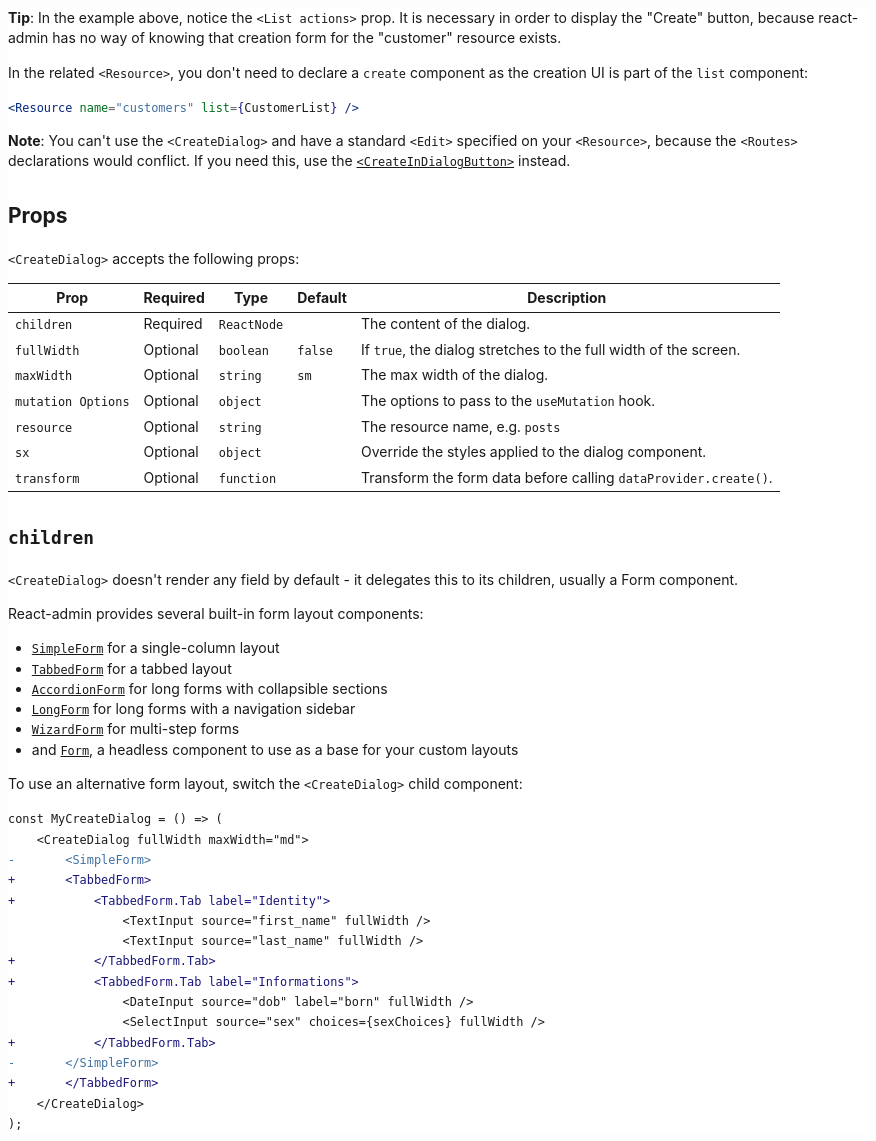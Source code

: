 **Tip**: In the example above, notice the `<List actions>` prop. It is necessary in order to display the "Create" button, because react-admin has no way of knowing that creation form for the "customer" resource exists.

In the related `<Resource>`, you don't need to declare a `create` component as the creation UI is part of the `list` component:

```jsx
<Resource name="customers" list={CustomerList} />
```

**Note**: You can't use the `<CreateDialog>` and have a standard `<Edit>` specified on your `<Resource>`, because the `<Routes>` declarations would conflict. If you need this, use the [`<CreateInDialogButton>`](./CreateInDialogButton.md) instead.

## Props

`<CreateDialog>` accepts the following props:

| Prop           | Required | Type              | Default | Description |
| -------------- | -------- | ----------------- | ------- | ----------- |
| `children`     | Required | `ReactNode`       |         | The content of the dialog. |
| `fullWidth`    | Optional | `boolean`         | `false` | If `true`, the dialog stretches to the full width of the screen. |
| `maxWidth`     | Optional | `string`          | `sm`    | The max width of the dialog. |
| `mutation Options` | Optional | `object`       |         | The options to pass to the `useMutation` hook. |
| `resource`     | Optional | `string`          |         | The resource name, e.g. `posts`
| `sx`           | Optional | `object`          |         | Override the styles applied to the dialog component. |
| `transform`    | Optional | `function`        |         | Transform the form data before calling `dataProvider.create()`. |

## `children`

`<CreateDialog>` doesn't render any field by default - it delegates this to its children, usually a Form component.

React-admin provides several built-in form layout components:

- [`SimpleForm`](./SimpleForm.md) for a single-column layout
- [`TabbedForm`](./TabbedForm.md) for a tabbed layout
- [`AccordionForm`](./AccordionForm.md) for long forms with collapsible sections
- [`LongForm`](./LongForm.md) for long forms with a navigation sidebar
- [`WizardForm`](./WizardForm.md) for multi-step forms
- and [`Form`](./Form.md), a headless component to use as a base for your custom layouts

To use an alternative form layout, switch the `<CreateDialog>` child component:

```diff
const MyCreateDialog = () => (
    <CreateDialog fullWidth maxWidth="md">
-       <SimpleForm>
+       <TabbedForm>
+           <TabbedForm.Tab label="Identity">
                <TextInput source="first_name" fullWidth />
                <TextInput source="last_name" fullWidth />
+           </TabbedForm.Tab>
+           <TabbedForm.Tab label="Informations">
                <DateInput source="dob" label="born" fullWidth />
                <SelectInput source="sex" choices={sexChoices} fullWidth />
+           </TabbedForm.Tab>
-       </SimpleForm>
+       </TabbedForm>
    </CreateDialog>
);
```
